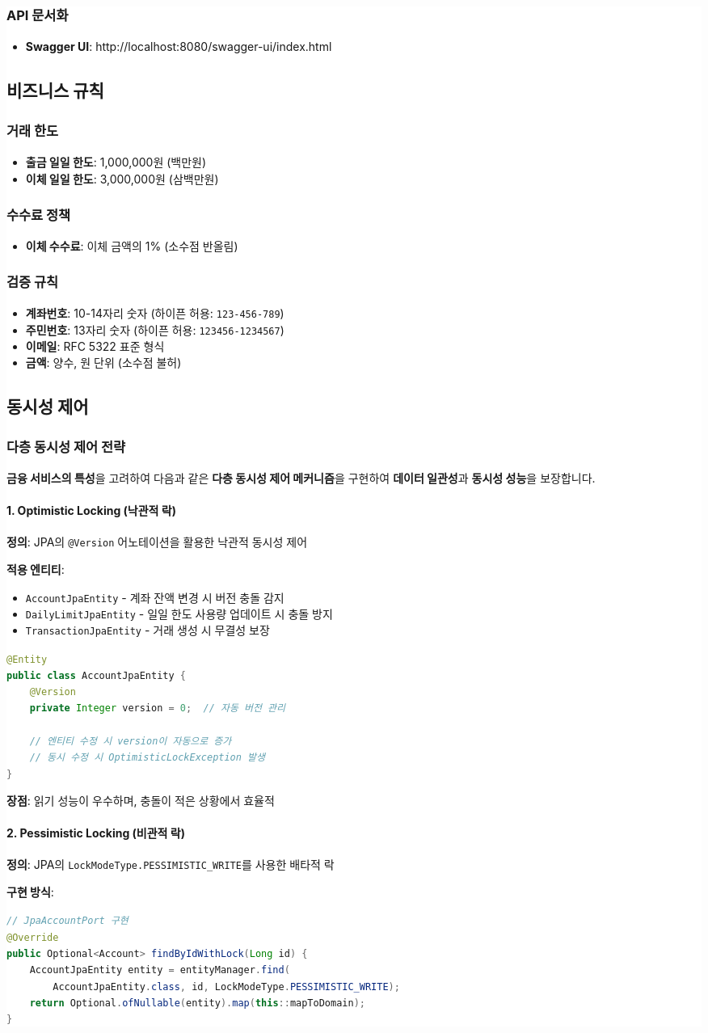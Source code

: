 ### API 문서화
- **Swagger UI**: http://localhost:8080/swagger-ui/index.html

## 비즈니스 규칙

### 거래 한도
- **출금 일일 한도**: 1,000,000원 (백만원)
- **이체 일일 한도**: 3,000,000원 (삼백만원)

### 수수료 정책
- **이체 수수료**: 이체 금액의 1% (소수점 반올림)

### 검증 규칙
- **계좌번호**: 10-14자리 숫자 (하이픈 허용: `123-456-789`)
- **주민번호**: 13자리 숫자 (하이픈 허용: `123456-1234567`)
- **이메일**: RFC 5322 표준 형식
- **금액**: 양수, 원 단위 (소수점 불허)

## 동시성 제어

### 다층 동시성 제어 전략

**금융 서비스의 특성**을 고려하여 다음과 같은 **다층 동시성 제어 메커니즘**을 구현하여 **데이터 일관성**과 **동시성 성능**을 보장합니다.

#### 1. **Optimistic Locking (낙관적 락)**
**정의**: JPA의 `@Version` 어노테이션을 활용한 낙관적 동시성 제어

**적용 엔티티**:
- `AccountJpaEntity` - 계좌 잔액 변경 시 버전 충돌 감지
- `DailyLimitJpaEntity` - 일일 한도 사용량 업데이트 시 충돌 방지
- `TransactionJpaEntity` - 거래 생성 시 무결성 보장

```java
@Entity
public class AccountJpaEntity {
    @Version
    private Integer version = 0;  // 자동 버전 관리

    // 엔티티 수정 시 version이 자동으로 증가
    // 동시 수정 시 OptimisticLockException 발생
}
```

**장점**: 읽기 성능이 우수하며, 충돌이 적은 상황에서 효율적

#### 2. **Pessimistic Locking (비관적 락)**
**정의**: JPA의 `LockModeType.PESSIMISTIC_WRITE`를 사용한 배타적 락

**구현 방식**:
```java
// JpaAccountPort 구현
@Override
public Optional<Account> findByIdWithLock(Long id) {
    AccountJpaEntity entity = entityManager.find(
        AccountJpaEntity.class, id, LockModeType.PESSIMISTIC_WRITE);
    return Optional.ofNullable(entity).map(this::mapToDomain);
}
```
